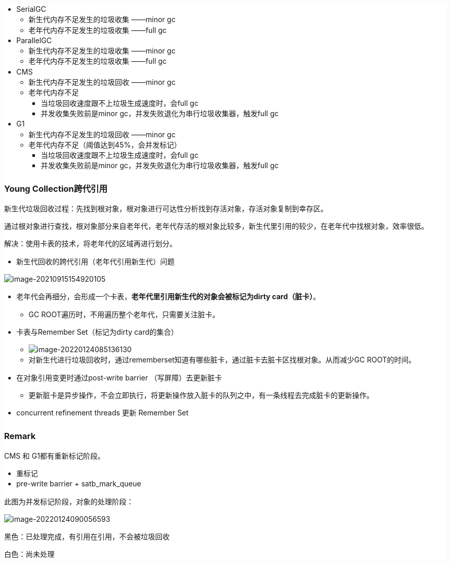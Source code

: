 - SerialGC
  - 新生代内存不足发生的垃圾收集 ——minor gc
  - 老年代内存不足发生的垃圾收集 ——full gc
- ParallelGC
  - 新生代内存不足发生的垃圾收集 ——minor gc
  - 老年代内存不足发生的垃圾收集 ——full gc
- CMS
  - 新生代内存不足发生的垃圾回收 ——minor gc
  - 老年代内存不足
    - 当垃圾回收速度跟不上垃圾生成速度时，会full gc
    - 并发收集失败前是minor gc，并发失败退化为串行垃圾收集器，触发full gc
- G1
  - 新生代内存不足发生的垃圾回收 ——minor gc
  - 老年代内存不足（阈值达到45%，会并发标记）
    - 当垃圾回收速度跟不上垃圾生成速度时，会full gc
    - 并发收集失败前是minor gc，并发失败退化为串行垃圾收集器，触发full gc

### Young Collection跨代引用

新生代垃圾回收过程：先找到根对象，根对象进行可达性分析找到存活对象，存活对象复制到幸存区。

通过根对象进行查找，根对象部分来自老年代，老年代存活的根对象比较多，新生代里引用的较少，在老年代中找根对象，效率很低。

解决：使用卡表的技术，将老年代的区域再进行划分。

- 新生代回收的跨代引用（老年代引用新生代）问题

![image-20210915154920105](https://mynotepicbed.oss-cn-beijing.aliyuncs.com/img/61893e6a6c1811aa8a0981498cc91ed5.png)

- 老年代会再细分，会形成一个卡表，**老年代里引用新生代的对象会被标记为dirty card（脏卡）**。
  - GC ROOT遍历时，不用遍历整个老年代，只需要关注脏卡。

- 卡表与Remember Set（标记为dirty card的集合）
  - ![image-20220124085136130](https://mynotepicbed.oss-cn-beijing.aliyuncs.com/img/image-20220124085136130.png)
  - 对新生代进行垃圾回收时，通过rememberset知道有哪些脏卡，通过脏卡去脏卡区找根对象。从而减少GC ROOT的时间。

- 在对象引用变更时通过post-write barrier （写屏障）去更新脏卡
  - 更新脏卡是异步操作，不会立即执行，将更新操作放入脏卡的队列之中，有一条线程去完成脏卡的更新操作。

- concurrent refinement threads 更新 Remember Set

### Remark

CMS 和 G1都有重新标记阶段。

- 重标记
- pre-write barrier + satb_mark_queue

此图为并发标记阶段，对象的处理阶段：

![image-20220124090056593](https://mynotepicbed.oss-cn-beijing.aliyuncs.com/img/image-20220124090056593.png)

黑色：已处理完成，有引用在引用，不会被垃圾回收

白色：尚未处理
